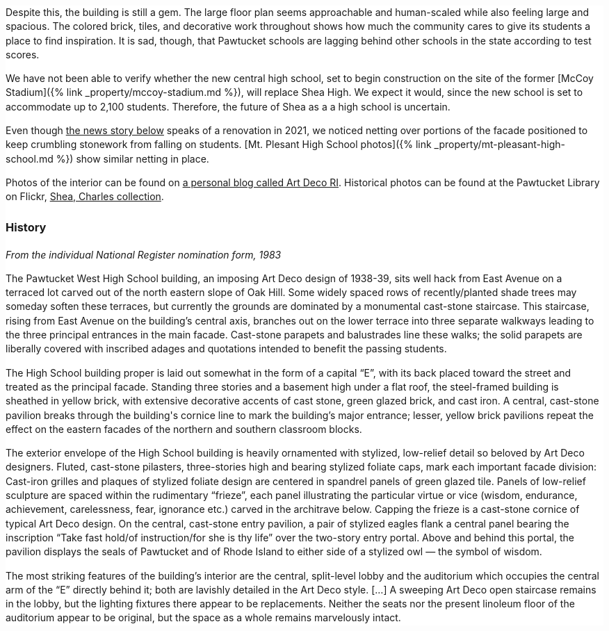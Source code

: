 Despite this, the building is still a gem. The large floor plan seems approachable and human-scaled while also feeling large and spacious. The colored brick, tiles, and decorative work throughout shows how much the community cares to give its students a place to find inspiration. It is sad, though, that Pawtucket schools are lagging behind other schools in the state according to test scores.

We have not been able to verify whether the new central high school, set to begin construction on the site of the former [McCoy Stadium]({% link _property/mccoy-stadium.md %}), will replace Shea High. We expect it would, since the new school is set to accommodate up to 2,100 students. Therefore, the future of Shea as a a high school is uncertain.

Even though [the news story below](#in-the-news) speaks of a renovation in 2021, we noticed netting over portions of the facade positioned to keep crumbling stonework from falling on students. [Mt. Plesant High School photos]({% link _property/mt-pleasant-high-school.md %}) show similar netting in place.

Photos of the interior can be found on [a personal blog called Art Deco RI](https://sheahighschool.weebly.com/gallery.html). Historical photos can be found at the Pawtucket Library on Flickr, [Shea, Charles collection](https://www.flickr.com/photos/pawtucketlibrary/albums/72157669599566421/).


### History

_From the individual National Register nomination form, 1983_

The Pawtucket West High School building, an imposing Art Deco design of 1938-39, sits well hack from East Avenue on a terraced lot carved out of the north eastern slope of Oak Hill. Some widely spaced rows of recently/planted shade trees may someday soften these terraces, but currently the grounds are dominated by a monumental cast-stone staircase. This staircase, rising from East Avenue on the building’s central axis, branches out on the lower terrace into three separate walkways leading to the three principal entrances in the main facade. Cast-stone parapets and balustrades line these walks; the solid parapets are liberally covered with inscribed adages and quotations intended to benefit the passing students.

The High School building proper is laid out somewhat in the form of a capital “E”, with its back placed toward the street and treated as the
principal facade. Standing three stories and a basement high under a flat roof, the steel-framed building is sheathed in yellow brick, with extensive decorative accents of cast stone, green glazed brick, and cast iron. A central, cast-stone pavilion breaks through the building's cornice line to mark the building’s major entrance; lesser, yellow brick pavilions repeat the effect on the eastern facades of the northern and southern classroom blocks. 

The exterior envelope of the High School building is heavily ornamented with stylized, low-relief detail so beloved by Art Deco designers. Fluted, cast-stone pilasters, three-stories high and bearing stylized foliate caps, mark each important facade division: Cast-iron grilles and plaques of stylized foliate design are centered in spandrel panels of green glazed tile. Panels of low-relief sculpture are spaced within the rudimentary “frieze”, each panel illustrating the particular virtue or vice (wisdom, endurance, achievement, carelessness, fear, ignorance etc.) carved in the architrave below. Capping the frieze is a cast-stone cornice of typical Art Deco design. On the central, cast-stone entry pavilion, a pair of stylized eagles flank a central panel bearing the inscription “Take fast hold/of instruction/for she is thy life” over the two-story entry portal. Above and behind this portal, the pavilion displays the seals of Pawtucket and of Rhode Island to either side of a stylized owl — the symbol of wisdom.

The most striking features of the building’s interior are the central, split-level lobby and the auditorium which occupies the central arm of the “E” directly behind it; both are lavishly detailed in the Art Deco style. […] A sweeping Art Deco open staircase remains in the lobby, but the lighting fixtures there appear to be replacements. Neither the seats nor the present linoleum floor of the auditorium appear to be original, but the space as a whole remains marvelously intact.
